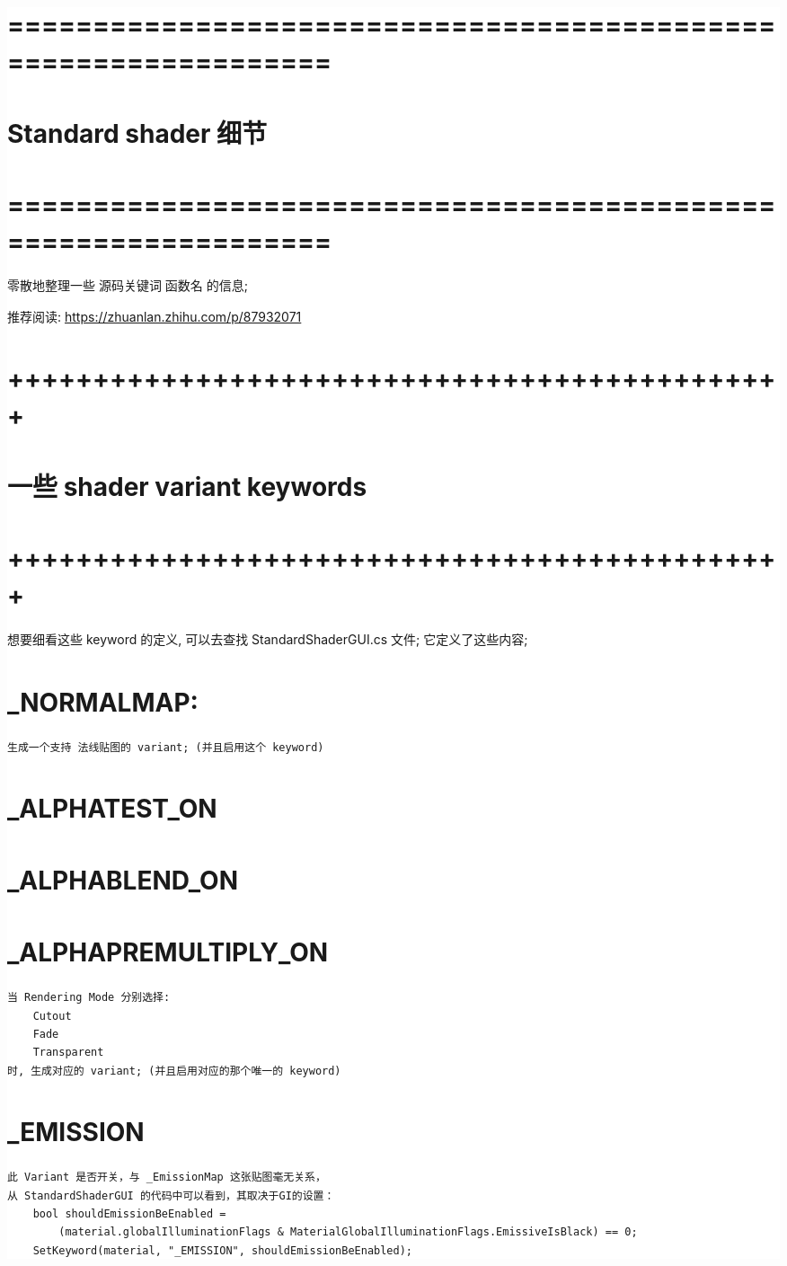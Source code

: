 # ================================================================ #
#           Standard shader 细节
# ================================================================ #
零散地整理一些 源码关键词 函数名 的信息;

推荐阅读:
    https://zhuanlan.zhihu.com/p/87932071




# ++++++++++++++++++++++++++++++++++++++++++++++ #
#  一些  shader variant keywords
# ++++++++++++++++++++++++++++++++++++++++++++++ #
想要细看这些 keyword 的定义, 可以去查找 StandardShaderGUI.cs 文件;
它定义了这些内容;


# _NORMALMAP:
    生成一个支持 法线贴图的 variant; (并且启用这个 keyword)

# _ALPHATEST_ON 
# _ALPHABLEND_ON 
# _ALPHAPREMULTIPLY_ON
    当 Rendering Mode 分别选择:
        Cutout
        Fade
        Transparent 
    时, 生成对应的 variant; (并且启用对应的那个唯一的 keyword)

# _EMISSION
    此 Variant 是否开关，与 _EmissionMap 这张贴图毫无关系，
    从 StandardShaderGUI 的代码中可以看到，其取决于GI的设置：
        bool shouldEmissionBeEnabled = 
            (material.globalIlluminationFlags & MaterialGlobalIlluminationFlags.EmissiveIsBlack) == 0;
        SetKeyword(material, "_EMISSION", shouldEmissionBeEnabled);
